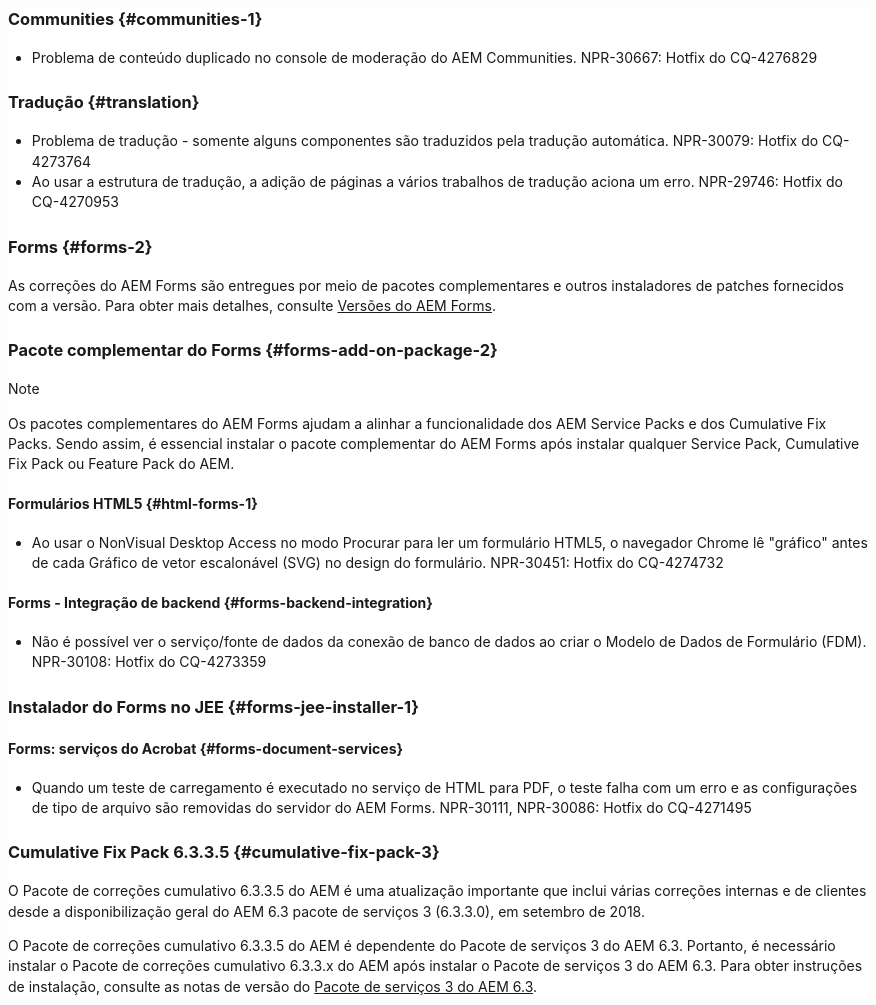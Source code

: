 ### Communities {#communities-1}

* Problema de conteúdo duplicado no console de moderação do AEM Communities. NPR-30667: Hotfix do CQ-4276829

### Tradução {#translation}

* Problema de tradução - somente alguns componentes são traduzidos pela tradução automática. NPR-30079: Hotfix do CQ-4273764
* Ao usar a estrutura de tradução, a adição de páginas a vários trabalhos de tradução aciona um erro. NPR-29746: Hotfix do CQ-4270953

### Forms {#forms-2}

As correções do AEM Forms são entregues por meio de pacotes complementares e outros instaladores de patches fornecidos com a versão. Para obter mais detalhes, consulte [Versões do AEM Forms](aem-forms-releases.md).

### Pacote complementar do Forms {#forms-add-on-package-2}

>[!NOTE]
>
>Os pacotes complementares do AEM Forms ajudam a alinhar a funcionalidade dos AEM Service Packs e dos Cumulative Fix Packs. Sendo assim, é essencial instalar o pacote complementar do AEM Forms após instalar qualquer Service Pack, Cumulative Fix Pack ou Feature Pack do AEM.

#### Formulários HTML5 {#html-forms-1}

* Ao usar o NonVisual Desktop Access no modo Procurar para ler um formulário HTML5, o navegador Chrome lê &quot;gráfico&quot; antes de cada Gráfico de vetor escalonável (SVG) no design do formulário. NPR-30451: Hotfix do CQ-4274732

#### Forms - Integração de backend {#forms-backend-integration}

* Não é possível ver o serviço/fonte de dados da conexão de banco de dados ao criar o Modelo de Dados de Formulário (FDM). NPR-30108: Hotfix do CQ-4273359

### Instalador do Forms no JEE {#forms-jee-installer-1}

#### Forms: serviços do Acrobat {#forms-document-services}

* Quando um teste de carregamento é executado no serviço de HTML para PDF, o teste falha com um erro e as configurações de tipo de arquivo são removidas do servidor do AEM Forms. NPR-30111, NPR-30086: Hotfix do CQ-4271495

### Cumulative Fix Pack 6.3.3.5 {#cumulative-fix-pack-3}

O Pacote de correções cumulativo 6.3.3.5 do AEM é uma atualização importante que inclui várias correções internas e de clientes desde a disponibilização geral do AEM 6.3 pacote de serviços 3 (6.3.3.0), em setembro de 2018.

O Pacote de correções cumulativo 6.3.3.5 do AEM é dependente do Pacote de serviços 3 do AEM 6.3. Portanto, é necessário instalar o Pacote de correções cumulativo 6.3.3.x do AEM após instalar o Pacote de serviços 3 do AEM 6.3. Para obter instruções de instalação, consulte as notas de versão do [Pacote de serviços 3 do AEM 6.3](https://experienceleague.adobe.com/pt-br/docs/experience-manager-release-information/aem-release-updates/previous-updates/aem-previous-versions).
